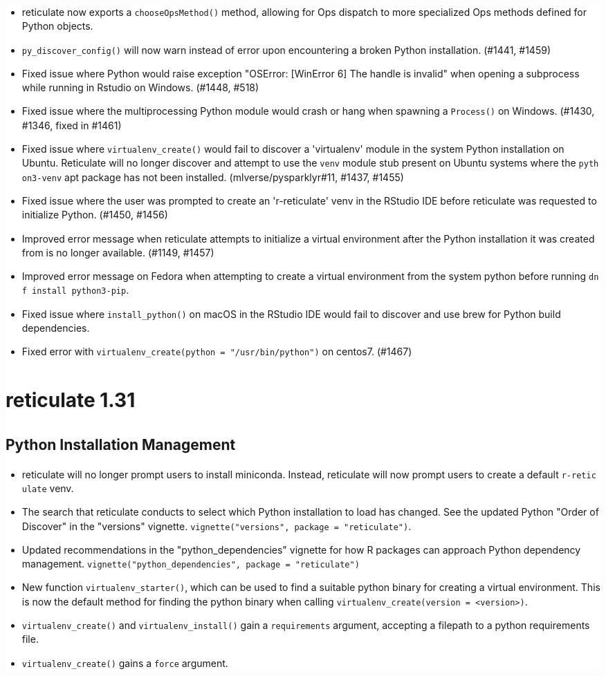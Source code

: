 - reticulate now exports a `chooseOpsMethod()` method, allowing for Ops dispatch
  to more specialized Ops methods defined for Python objects.

- `py_discover_config()` will now warn instead of error upon encountering a
  broken Python installation. (#1441, #1459)

- Fixed issue where Python would raise exception "OSError: [WinError 6] The handle is invalid"
  when opening a subprocess while running in Rstudio on Windows. (#1448, #518)

- Fixed issue where the multiprocessing Python module would crash or hang when spawning a
  `Process()` on Windows. (#1430, #1346, fixed in #1461)

- Fixed issue where `virtualenv_create()` would fail to discover a 'virtualenv' module
  in the system Python installation on Ubuntu. Reticulate will no longer discover
  and attempt to use the `venv` module stub present on Ubuntu systems
  where the `python3-venv` apt package has not been installed.
  (mlverse/pysparklyr#11, #1437, #1455)

- Fixed issue where the user was prompted to create an 'r-reticulate' venv
  in the RStudio IDE before reticulate was requested to initialize Python. (#1450, #1456)

- Improved error message when reticulate attempts to initialize a virtual environment
  after the Python installation it was created from is no longer available. (#1149, #1457)

- Improved error message on Fedora when attempting to create a virtual environment
  from the system python before running `dnf install python3-pip`.

- Fixed issue where `install_python()` on macOS in the RStudio IDE would fail to discover
  and use brew for Python build dependencies.

- Fixed error with `virtualenv_create(python = "/usr/bin/python")` on centos7. (#1467)

# reticulate 1.31

## Python Installation Management

- reticulate will no longer prompt users to install miniconda. Instead,
  reticulate will now prompt users to create a default `r-reticulate` venv.

- The search that reticulate conducts to select which Python installation to load
  has changed. See the updated Python "Order of Discover" in the "versions" vignette.
  `vignette("versions", package = "reticulate")`.

- Updated recommendations in the "python_dependencies" vignette for how R packages
  can approach Python dependency management.
  `vignette("python_dependencies", package = "reticulate")`

- New function `virtualenv_starter()`, which can be used to find a suitable
  python binary for creating a virtual environment. This is now the default
  method for finding the python binary when calling
  `virtualenv_create(version = <version>)`.

- `virtualenv_create()` and `virtualenv_install()` gain a `requirements` argument,
  accepting a filepath to a python requirements file.

- `virtualenv_create()` gains a `force` argument.
